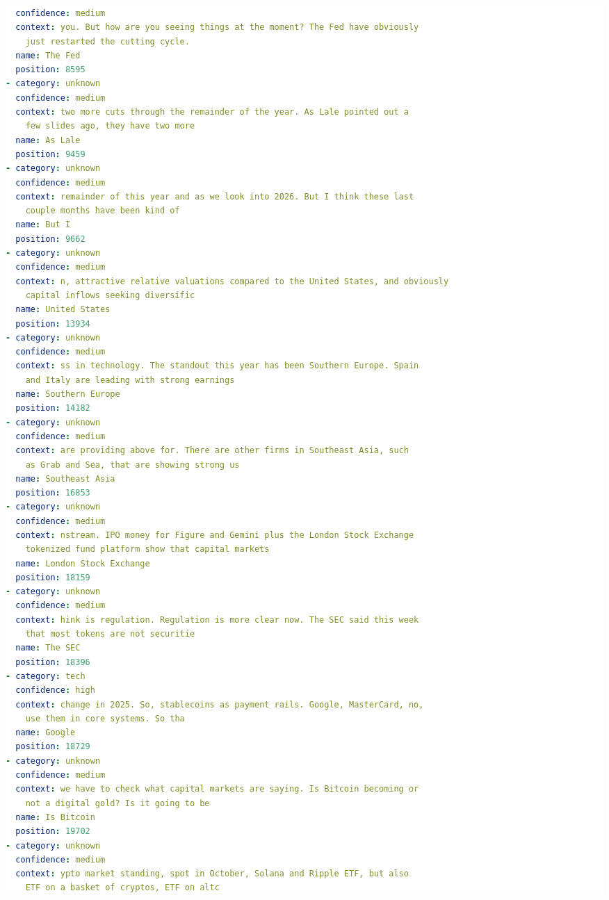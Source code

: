 ```yaml
  confidence: medium
  context: you. But how are you seeing things at the moment? The Fed have obviously
    just restarted the cutting cycle.
  name: The Fed
  position: 8595
- category: unknown
  confidence: medium
  context: two more cuts through the remainder of the year. As Lale pointed out a
    few slides ago, they have two more
  name: As Lale
  position: 9459
- category: unknown
  confidence: medium
  context: remainder of this year and as we look into 2026. But I think these last
    couple months have been kind of
  name: But I
  position: 9662
- category: unknown
  confidence: medium
  context: n, attractive relative valuations compared to the United States, and obviously
    capital inflows seeking diversific
  name: United States
  position: 13934
- category: unknown
  confidence: medium
  context: ss in technology. The standout this year has been Southern Europe. Spain
    and Italy are leading with strong earnings
  name: Southern Europe
  position: 14182
- category: unknown
  confidence: medium
  context: are providing above for. There are other firms in Southeast Asia, such
    as Grab and Sea, that are showing strong us
  name: Southeast Asia
  position: 16853
- category: unknown
  confidence: medium
  context: nstream. IPO money for Figure and Gemini plus the London Stock Exchange
    tokenized fund platform show that capital markets
  name: London Stock Exchange
  position: 18159
- category: unknown
  confidence: medium
  context: hink is regulation. Regulation is more clear now. The SEC said this week
    that most tokens are not securitie
  name: The SEC
  position: 18396
- category: tech
  confidence: high
  context: change in 2025. So, stablecoins as payment rails. Google, MasterCard, no,
    use them in core systems. So tha
  name: Google
  position: 18729
- category: unknown
  confidence: medium
  context: we have to check what capital markets are saying. Is Bitcoin becoming or
    not a digital gold? Is it going to be
  name: Is Bitcoin
  position: 19702
- category: unknown
  confidence: medium
  context: ypto market standing, spot in October, Solana and Ripple ETF, but also
    ETF on a basket of cryptos, ETF on altc
```